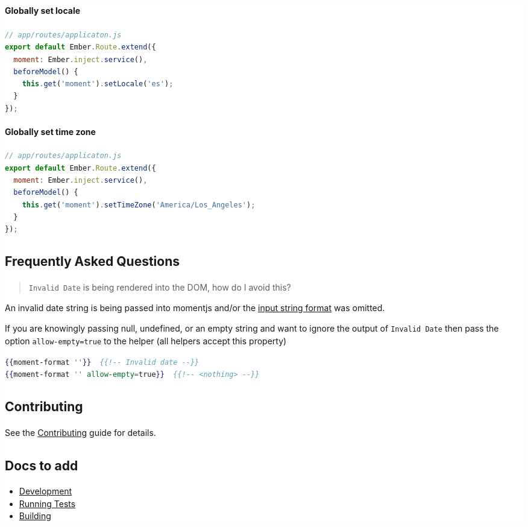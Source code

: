 #### Globally set locale

```js
// app/routes/applicaton.js
export default Ember.Route.extend({
  moment: Ember.inject.service(),
  beforeModel() {
    this.get('moment').setLocale('es');
  }
});
```

#### Globally set time zone

```js
// app/routes/applicaton.js
export default Ember.Route.extend({
  moment: Ember.inject.service(),
  beforeModel() {
    this.get('moment').setTimeZone('America/Los_Angeles');
  }
});
```

## Frequently Asked Questions

> `Invalid Date` is being rendered into the DOM, how do I avoid this?

An invalid date string is being passed into momentjs and/or the [input string format](https://momentjs.com/docs/#/parsing/string-format/) was omitted.

If you are knowingly passing null, undefined, or an empty string and want to ignore the output of `Invalid Date` then pass the option `allow-empty=true` to the helper (all helpers accept this property)

```hbs
{{moment-format ''}}  {{!-- Invalid date --}}
{{moment-format '' allow-empty=true}}  {{!-- <nothing> --}}
````

[npm]: https://www.npmjs.org/package/ember-moment
[npm-badge]: https://img.shields.io/npm/v/ember-moment.svg?style=flat-square

## Contributing

See the [Contributing](CONTRIBUTING.md) guide for details.

## Docs to add
- [Development](#development)
- [Running Tests](#running-tests)
- [Building](#building)
